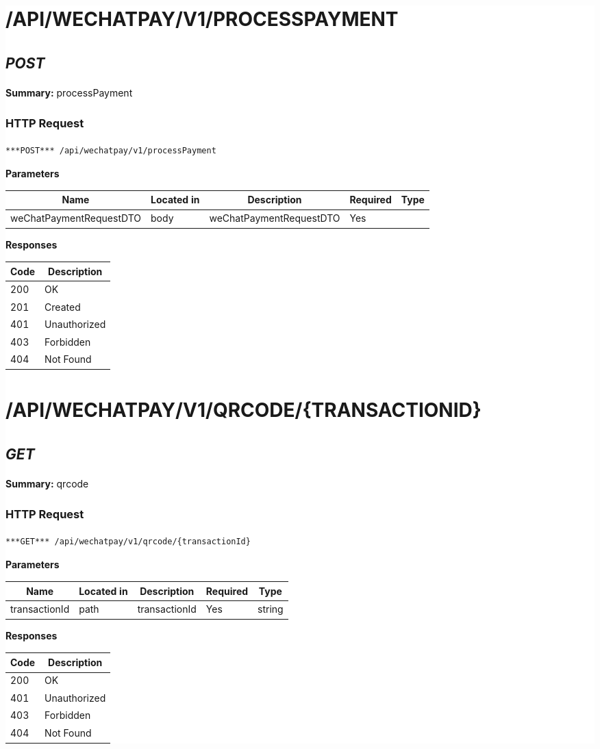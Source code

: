 # /API/WECHATPAY/V1/PROCESSPAYMENT
## ***POST*** 

**Summary:** processPayment

### HTTP Request 
`***POST*** /api/wechatpay/v1/processPayment` 

**Parameters**

| Name | Located in | Description | Required | Type |
| ---- | ---------- | ----------- | -------- | ---- |
| weChatPaymentRequestDTO | body | weChatPaymentRequestDTO | Yes |  |

**Responses**

| Code | Description |
| ---- | ----------- |
| 200 | OK |
| 201 | Created |
| 401 | Unauthorized |
| 403 | Forbidden |
| 404 | Not Found |

# /API/WECHATPAY/V1/QRCODE/{TRANSACTIONID}
## ***GET*** 

**Summary:** qrcode

### HTTP Request 
`***GET*** /api/wechatpay/v1/qrcode/{transactionId}` 

**Parameters**

| Name | Located in | Description | Required | Type |
| ---- | ---------- | ----------- | -------- | ---- |
| transactionId | path | transactionId | Yes | string |

**Responses**

| Code | Description |
| ---- | ----------- |
| 200 | OK |
| 401 | Unauthorized |
| 403 | Forbidden |
| 404 | Not Found |

